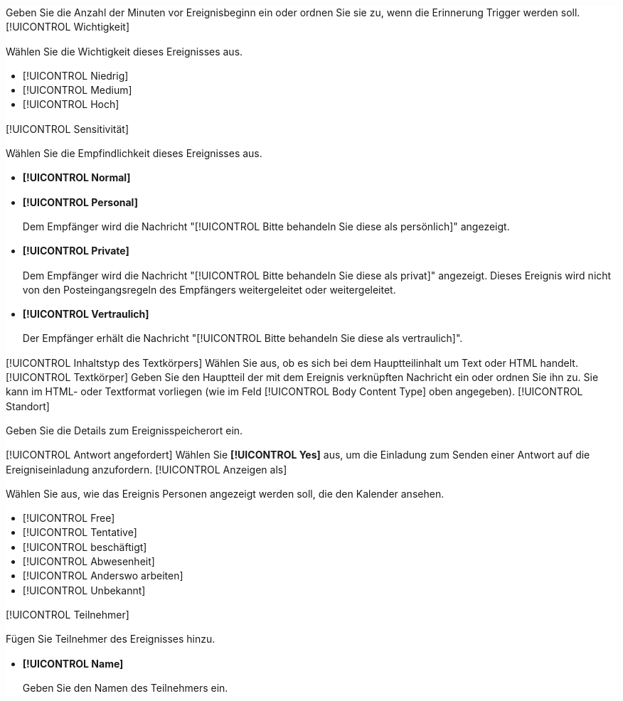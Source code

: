    <td>Geben Sie die Anzahl der Minuten vor Ereignisbeginn ein oder ordnen Sie sie zu, wenn die Erinnerung Trigger werden soll.</td> 
  </tr> 
  <tr> 
   <td role="rowheader">[!UICONTROL Wichtigkeit]</td> 
   <td> <p>Wählen Sie die Wichtigkeit dieses Ereignisses aus.</p> 
    <ul> 
     <li>[!UICONTROL Niedrig]</li> 
     <li>[!UICONTROL Medium]</li> 
     <li>[!UICONTROL Hoch]</li> 
    </ul> </td> 
  </tr> 
  <tr> 
   <td role="rowheader">[!UICONTROL Sensitivität] </td> 
   <td> <p>Wählen Sie die Empfindlichkeit dieses Ereignisses aus.</p> 
    <ul> 
     <li><strong>[!UICONTROL Normal]</strong> </li> 
     <li> <p><strong>[!UICONTROL Personal]</strong> </p> <p>Dem Empfänger wird die Nachricht "[!UICONTROL Bitte behandeln Sie diese als persönlich]" angezeigt.</p> </li> 
     <li> <p><strong>[!UICONTROL Private]</strong> </p> <p>Dem Empfänger wird die Nachricht "[!UICONTROL Bitte behandeln Sie diese als privat]" angezeigt. Dieses Ereignis wird nicht von den Posteingangsregeln des Empfängers weitergeleitet oder weitergeleitet.</p> </li> 
     <li> <p><strong>[!UICONTROL Vertraulich]</strong> </p> <p>Der Empfänger erhält die Nachricht "[!UICONTROL Bitte behandeln Sie diese als vertraulich]". </p> </li> 
    </ul> </td> 
  </tr> 
  <tr> 
   <td role="rowheader">[!UICONTROL Inhaltstyp des Textkörpers]</td> 
   <td>Wählen Sie aus, ob es sich bei dem Hauptteilinhalt um Text oder HTML handelt.</td> 
  </tr> 
  <tr> 
   <td role="rowheader">[!UICONTROL Textkörper]</td> 
   <td>Geben Sie den Hauptteil der mit dem Ereignis verknüpften Nachricht ein oder ordnen Sie ihn zu. Sie kann im HTML- oder Textformat vorliegen (wie im Feld [!UICONTROL Body Content Type] oben angegeben).</td> 
  </tr> 
  <tr> 
   <td role="rowheader">[!UICONTROL Standort]</td> 
   <td> <p>Geben Sie die Details zum Ereignisspeicherort ein.</p> </td> 
  </tr> 
  <tr> 
   <td role="rowheader">[!UICONTROL Antwort angefordert]</td> 
   <td>Wählen Sie <strong>[!UICONTROL Yes]</strong> aus, um die Einladung zum Senden einer Antwort auf die Ereigniseinladung anzufordern.</td> 
  </tr> 
  <tr> 
   <td role="rowheader">[!UICONTROL Anzeigen als]</td> 
   <td> <p>Wählen Sie aus, wie das Ereignis Personen angezeigt werden soll, die den Kalender ansehen.</p> 
    <ul> 
     <li>[!UICONTROL Free]</li> 
     <li>[!UICONTROL Tentative]</li> 
     <li>[!UICONTROL beschäftigt]</li> 
     <li>[!UICONTROL Abwesenheit]</li> 
     <li>[!UICONTROL Anderswo arbeiten]</li> 
     <li>[!UICONTROL Unbekannt]</li> 
    </ul> </td> 
  </tr> 
  <tr> 
   <td role="rowheader"> <p>[!UICONTROL Teilnehmer]</p> </td> 
   <td> <p>Fügen Sie Teilnehmer des Ereignisses hinzu.</p> 
    <ul> 
     <li> <p><strong>[!UICONTROL Name]</strong> </p> <p>Geben Sie den Namen des Teilnehmers ein.</p> </li> 